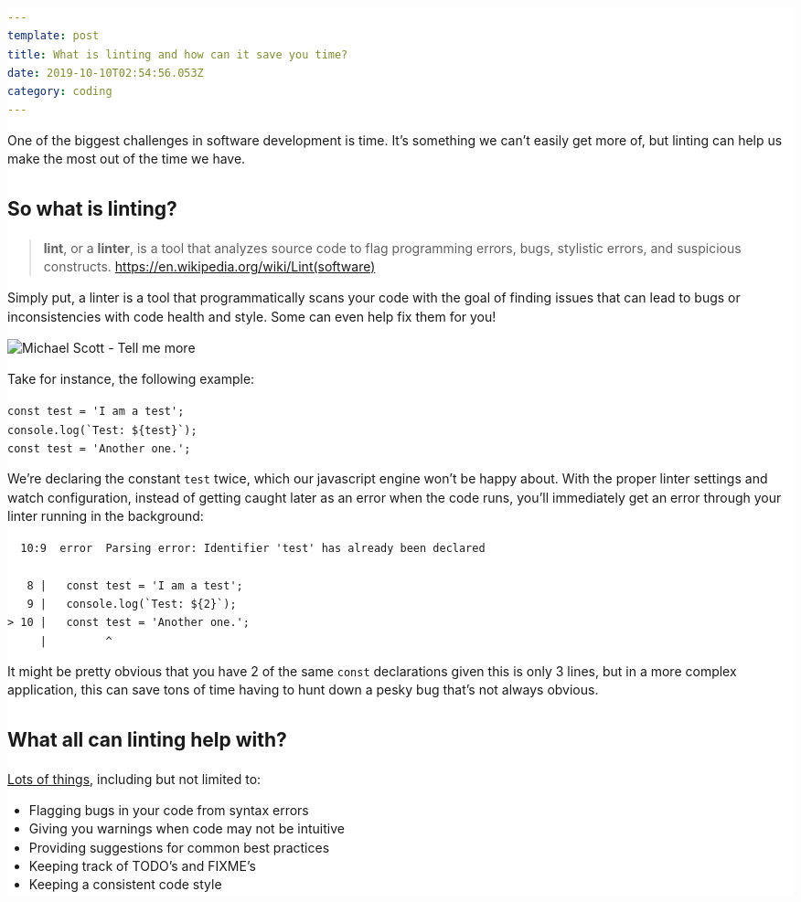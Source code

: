```yaml
---
template: post
title: What is linting and how can it save you time?
date: 2019-10-10T02:54:56.053Z
category: coding
---
```

One of the biggest challenges in software development is time. It’s something we can’t easily get more of, but linting can help us make the most out of the time we have.

## So what is linting?

> **lint**, or a **linter**, is a tool that analyzes source code  to flag programming errors, bugs, stylistic errors, and suspicious constructs.
> <https://en.wikipedia.org/wiki/Lint(software)>

Simply put, a linter is a tool that programmatically scans your code with the goal of finding issues that can lead to bugs or inconsistencies with code health and style. Some can even help fix them for you!

![Michael Scott - Tell me more](/assets/miachel-scott-tell-me-more.gif)

Take for instance, the following example:

```
const test = 'I am a test';
console.log(`Test: ${test}`);
const test = 'Another one.';
```

We’re declaring the constant `test` twice, which our javascript engine won’t be happy about. With the proper linter settings and watch configuration, instead of getting caught later as an error when the code runs, you’ll immediately get an error through your linter running in the background:

```
  10:9  error  Parsing error: Identifier 'test' has already been declared

   8 |   const test = 'I am a test';
   9 |   console.log(`Test: ${2}`);
> 10 |   const test = 'Another one.';
     |         ^
```

It might be pretty obvious that you have 2 of the same `const` declarations given this is only 3 lines, but in a more complex application, this can save tons of time having to hunt down a pesky bug that’s not always obvious.

## What all can linting help with?

[Lots of things](https://eslint.org/docs/rules/), including but not limited to:

* Flagging bugs in your code from syntax errors
* Giving you warnings when code may not be intuitive
* Providing suggestions for common best practices
* Keeping track of TODO’s and FIXME’s
* Keeping a consistent code style
